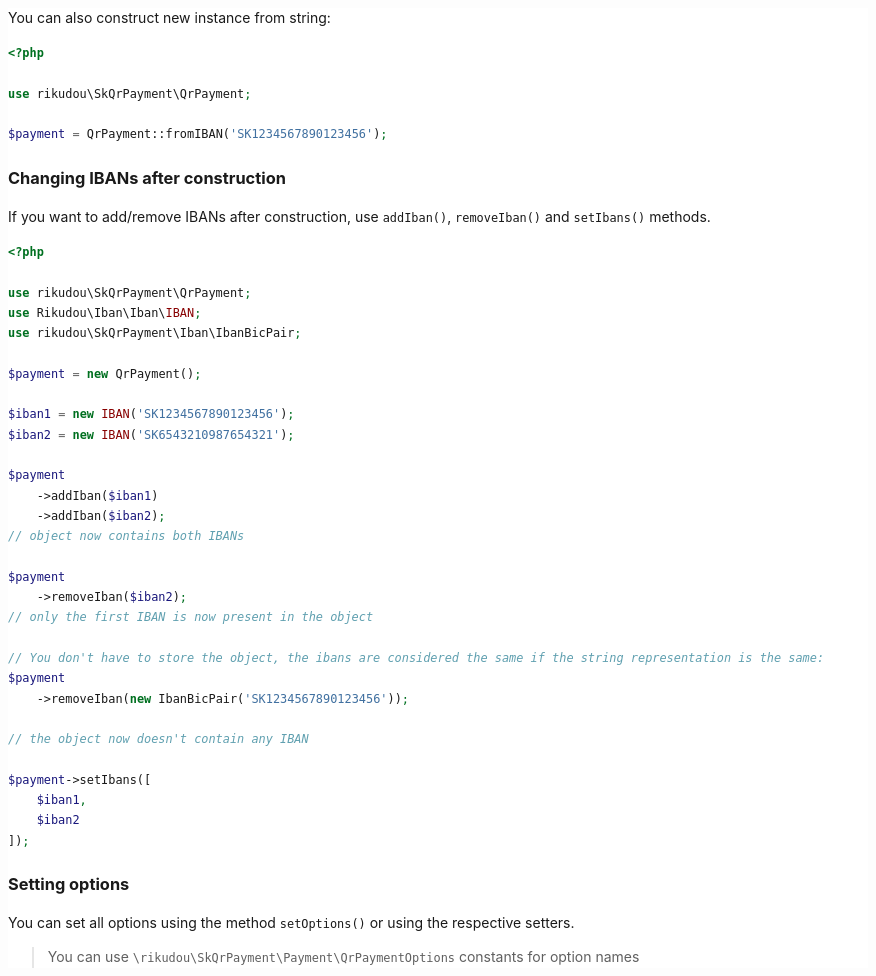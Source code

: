 You can also construct new instance from string:

```php
<?php

use rikudou\SkQrPayment\QrPayment;

$payment = QrPayment::fromIBAN('SK1234567890123456');
```

### Changing IBANs after construction

If you want to add/remove IBANs after construction, use `addIban()`, `removeIban()` and `setIbans()` methods.

```php
<?php

use rikudou\SkQrPayment\QrPayment;
use Rikudou\Iban\Iban\IBAN;
use rikudou\SkQrPayment\Iban\IbanBicPair;

$payment = new QrPayment();

$iban1 = new IBAN('SK1234567890123456');
$iban2 = new IBAN('SK6543210987654321');

$payment
    ->addIban($iban1)
    ->addIban($iban2);
// object now contains both IBANs

$payment
    ->removeIban($iban2);
// only the first IBAN is now present in the object

// You don't have to store the object, the ibans are considered the same if the string representation is the same:
$payment
    ->removeIban(new IbanBicPair('SK1234567890123456'));

// the object now doesn't contain any IBAN

$payment->setIbans([
    $iban1,
    $iban2
]);
```

### Setting options

You can set all options using the method `setOptions()` or using the respective setters.

> You can use `\rikudou\SkQrPayment\Payment\QrPaymentOptions` constants for option names
